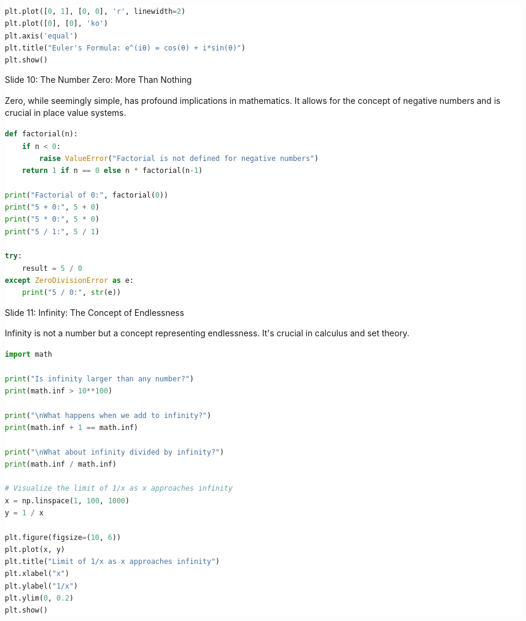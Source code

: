 ```python
plt.plot([0, 1], [0, 0], 'r', linewidth=2)
plt.plot([0], [0], 'ko')
plt.axis('equal')
plt.title("Euler's Formula: e^(iθ) = cos(θ) + i*sin(θ)")
plt.show()
```

Slide 10: The Number Zero: More Than Nothing

Zero, while seemingly simple, has profound implications in mathematics. It allows for the concept of negative numbers and is crucial in place value systems.

```python
def factorial(n):
    if n < 0:
        raise ValueError("Factorial is not defined for negative numbers")
    return 1 if n == 0 else n * factorial(n-1)

print("Factorial of 0:", factorial(0))
print("5 + 0:", 5 + 0)
print("5 * 0:", 5 * 0)
print("5 / 1:", 5 / 1)

try:
    result = 5 / 0
except ZeroDivisionError as e:
    print("5 / 0:", str(e))
```

Slide 11: Infinity: The Concept of Endlessness

Infinity is not a number but a concept representing endlessness. It's crucial in calculus and set theory.

```python
import math

print("Is infinity larger than any number?")
print(math.inf > 10**100)

print("\nWhat happens when we add to infinity?")
print(math.inf + 1 == math.inf)

print("\nWhat about infinity divided by infinity?")
print(math.inf / math.inf)

# Visualize the limit of 1/x as x approaches infinity
x = np.linspace(1, 100, 1000)
y = 1 / x

plt.figure(figsize=(10, 6))
plt.plot(x, y)
plt.title("Limit of 1/x as x approaches infinity")
plt.xlabel("x")
plt.ylabel("1/x")
plt.ylim(0, 0.2)
plt.show()
```
